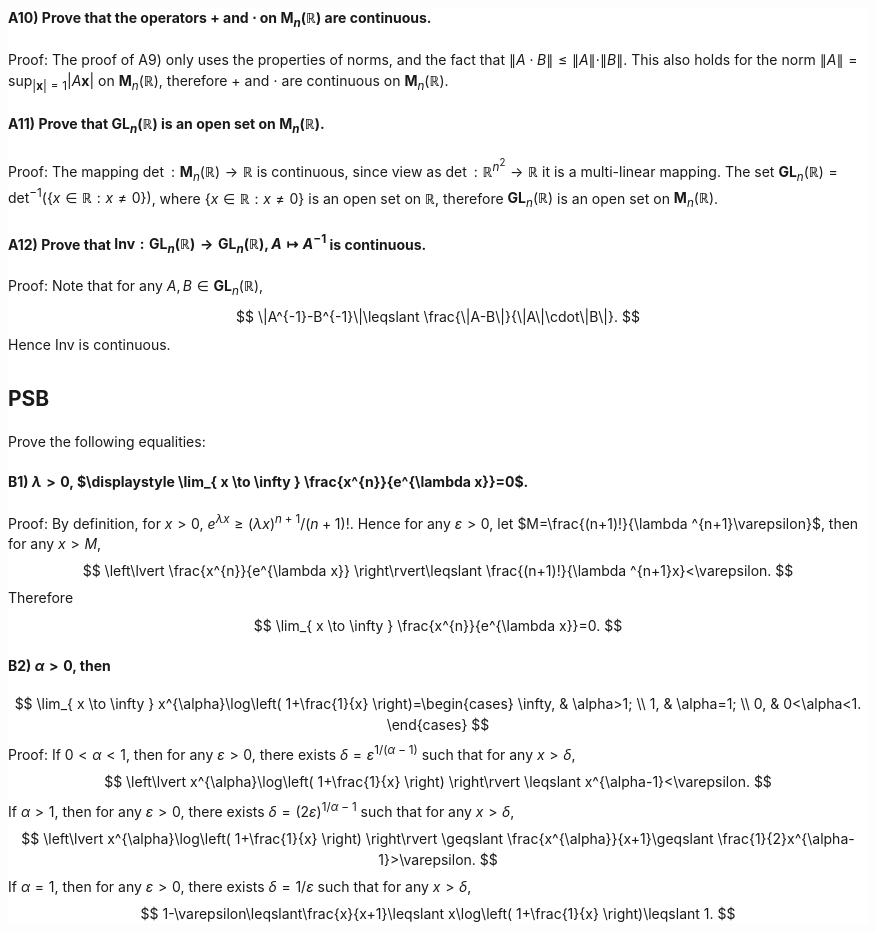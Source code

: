 #### A10) Prove that the operators $+$ and $\cdot$ on $\mathbf{M}_{n}(\mathbb{R})$ are continuous.
Proof: The proof of A9) only uses the properties of norms, and the fact that $\|A\cdot B\|\leqslant \|A\|\cdot\|B\|$. This also holds for the norm $\|A\|=\sup_{\lvert \mathbf{x} \rvert=1}{\lvert A\mathbf{x} \rvert}$ on $\mathbf{M}_{n}(\mathbb{R})$, therefore $+$ and $\cdot$ are continuous on $\mathbf{M}_{n}(\mathbb{R})$.
#### A11) Prove that $\mathbf{GL}_{n}(\mathbb{R})$ is an open set on $\mathbf{M}_{n}(\mathbb{R})$.
Proof: The mapping $\det:\mathbf{M}_{n}(\mathbb{R})\to \mathbb{R}$ is continuous, since view as $\det:\mathbb{R}^{n^{2}}\to \mathbb{R}$ it is a multi-linear mapping. The set $\mathbf{GL}_{n}(\mathbb{R})=\det ^{-1}(\{ x\in \mathbb{R}:x\neq 0 \})$, where $\{ x\in \mathbb{R}:x\neq 0 \}$ is an open set on $\mathbb{R}$, therefore $\mathbf{GL}_{n}(\mathbb{R})$ is an open set on $\mathbf{M}_{n}(\mathbb{R})$.
#### A12) Prove that $\mathrm{Inv}:\mathbf{GL}_{n}(\mathbb{R})\to \mathbf{GL}_{n}(\mathbb{R}),A\mapsto A^{-1}$ is continuous.
Proof: Note that for any $A,B\in \mathbf{GL}_{n}(\mathbb{R})$, 
$$
\|A^{-1}-B^{-1}\|\leqslant \frac{\|A-B\|}{\|A\|\cdot\|B\|}.
$$
Hence $\mathrm{Inv}$ is continuous.
## PSB
Prove the following equalities:
#### B1) $\lambda>0$, $\displaystyle \lim_{ x \to \infty } \frac{x^{n}}{e^{\lambda x}}=0$.
Proof: By definition, for $x>0$, $e^{\lambda x}\geqslant (\lambda x)^{n+1}/(n+1)!$. Hence for any $\varepsilon>0$, let $M=\frac{(n+1)!}{\lambda ^{n+1}\varepsilon}$, then for any $x>M$,
$$
\left\lvert  \frac{x^{n}}{e^{\lambda x}}  \right\rvert\leqslant \frac{(n+1)!}{\lambda ^{n+1}x}<\varepsilon.
$$
Therefore
$$
\lim_{ x \to \infty } \frac{x^{n}}{e^{\lambda x}}=0.
$$
#### B2) $\alpha>0$, then
$$
\lim_{ x \to \infty } x^{\alpha}\log\left( 1+\frac{1}{x} \right)=\begin{cases}
\infty, & \alpha>1; \\
1, & \alpha=1; \\
0, & 0<\alpha<1.
\end{cases}
$$
Proof: If $0<\alpha<1$, then for any $\varepsilon>0$, there exists $\delta=\varepsilon ^{1/(\alpha-1)}$ such that for any $x>\delta$,
$$
\left\lvert  x^{\alpha}\log\left( 1+\frac{1}{x} \right)  \right\rvert \leqslant x^{\alpha-1}<\varepsilon.
$$
If $\alpha>1$, then for any $\varepsilon>0$, there exists $\delta=(2\varepsilon)^{1/\alpha-1}$ such that for any $x>\delta$,
$$
\left\lvert  x^{\alpha}\log\left( 1+\frac{1}{x} \right)  \right\rvert \geqslant \frac{x^{\alpha}}{x+1}\geqslant \frac{1}{2}x^{\alpha-1}>\varepsilon.
$$
If $\alpha=1$, then for any $\varepsilon>0$, there exists $\delta=1 /\varepsilon$ such that for any $x>\delta$,
$$
1-\varepsilon\leqslant\frac{x}{x+1}\leqslant x\log\left( 1+\frac{1}{x} \right)\leqslant 1.
$$